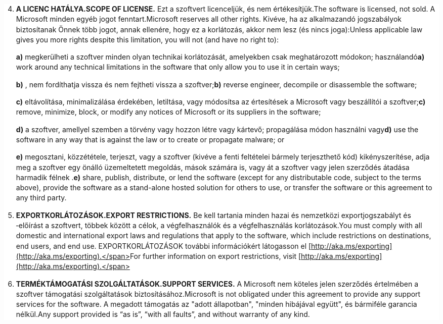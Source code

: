 4.  <span data-ttu-id="bd6ae-155">**A LICENC HATÁLYA.**</span><span class="sxs-lookup"><span data-stu-id="bd6ae-155">**SCOPE OF LICENSE.**</span></span> <span data-ttu-id="bd6ae-156">Ezt a szoftvert licenceljük, és nem értékesítjük.</span><span class="sxs-lookup"><span data-stu-id="bd6ae-156">The software is licensed, not sold.</span></span> <span data-ttu-id="bd6ae-157">A Microsoft minden egyéb jogot fenntart.</span><span class="sxs-lookup"><span data-stu-id="bd6ae-157">Microsoft reserves all other rights.</span></span> <span data-ttu-id="bd6ae-158">Kivéve, ha az alkalmazandó jogszabályok biztosítanak Önnek több jogot, annak ellenére, hogy ez a korlátozás, akkor nem lesz (és nincs joga):</span><span class="sxs-lookup"><span data-stu-id="bd6ae-158">Unless applicable law gives you more rights despite this limitation, you will not (and have no right to):</span></span>

    <span data-ttu-id="bd6ae-159">**a)** megkerülheti a szoftver minden olyan technikai korlátozását, amelyekben csak meghatározott módokon; használandó</span><span class="sxs-lookup"><span data-stu-id="bd6ae-159">**a)**  work around any technical limitations in the software that only allow you to use it in certain ways;</span></span>

    <span data-ttu-id="bd6ae-160">**b)** , nem fordíthatja vissza és nem fejtheti vissza a szoftver;</span><span class="sxs-lookup"><span data-stu-id="bd6ae-160">**b)**  reverse engineer, decompile or disassemble the software;</span></span>

    <span data-ttu-id="bd6ae-161">**c)** eltávolítása, minimalizálása érdekében, letiltása, vagy módosítsa az értesítések a Microsoft vagy beszállítói a szoftver;</span><span class="sxs-lookup"><span data-stu-id="bd6ae-161">**c)**  remove, minimize, block, or modify any notices of Microsoft or its suppliers in the software;</span></span>

    <span data-ttu-id="bd6ae-162">**d)** a szoftver, amellyel szemben a törvény vagy hozzon létre vagy kártevő; propagálása módon használni vagy</span><span class="sxs-lookup"><span data-stu-id="bd6ae-162">**d)**  use the software in any way that is against the law or to create or propagate malware; or</span></span> 

    <span data-ttu-id="bd6ae-163">**e)** megosztani, közzététele, terjeszt, vagy a szoftver (kivéve a fenti feltételei bármely terjeszthető kód) kikényszerítése, adja meg a szoftver egy önálló üzemeltetett megoldás, mások számára is, vagy át a szoftver vagy jelen szerződés átadása harmadik félnek .</span><span class="sxs-lookup"><span data-stu-id="bd6ae-163">**e)**  share, publish, distribute, or lend the software (except for any distributable code, subject to the terms above), provide the software as a stand-alone hosted solution for others to use, or transfer the software or this agreement to any third party.</span></span>

5.  <span data-ttu-id="bd6ae-164">**EXPORTKORLÁTOZÁSOK.**</span><span class="sxs-lookup"><span data-stu-id="bd6ae-164">**EXPORT RESTRICTIONS.**</span></span> <span data-ttu-id="bd6ae-165">Be kell tartania minden hazai és nemzetközi exportjogszabályt és ‑előírást a szoftvert, többek között a célok, a végfelhasználók és a végfelhasználás korlátozások.</span><span class="sxs-lookup"><span data-stu-id="bd6ae-165">You must comply with all domestic and international export laws and regulations that apply to the software, which include restrictions on destinations, end users, and end use.</span></span> <span data-ttu-id="bd6ae-166">EXPORTKORLÁTOZÁSOK további információkért látogasson el [http://aka.ms/exporting](http://aka.ms/exporting).</span><span class="sxs-lookup"><span data-stu-id="bd6ae-166">For further information on export restrictions, visit [http://aka.ms/exporting](http://aka.ms/exporting).</span></span>

6.  <span data-ttu-id="bd6ae-167">**TERMÉKTÁMOGATÁSI SZOLGÁLTATÁSOK.**</span><span class="sxs-lookup"><span data-stu-id="bd6ae-167">**SUPPORT SERVICES.**</span></span> <span data-ttu-id="bd6ae-168">A Microsoft nem köteles jelen szerződés értelmében a szoftver támogatási szolgáltatások biztosításához.</span><span class="sxs-lookup"><span data-stu-id="bd6ae-168">Microsoft is not obligated under this agreement to provide any support services for the software.</span></span> <span data-ttu-id="bd6ae-169">A megadott támogatás az "adott állapotban", "minden hibájával együtt", és bármiféle garancia nélkül.</span><span class="sxs-lookup"><span data-stu-id="bd6ae-169">Any support provided is “as is”, “with all faults”, and without warranty of any kind.</span></span>
